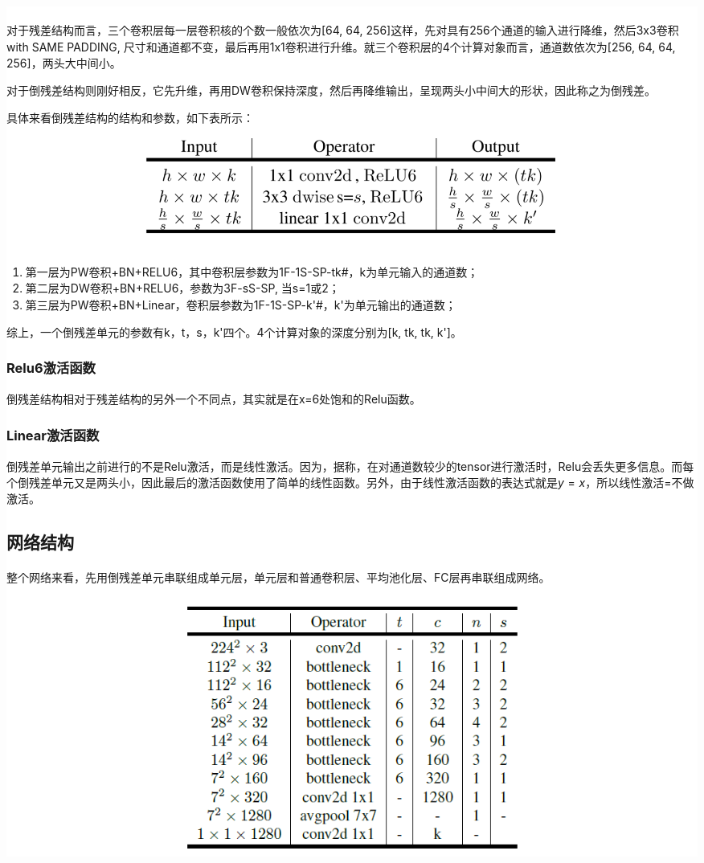 <br>对于残差结构而言，三个卷积层每一层卷积核的个数一般依次为[64, 64, 256]这样，先对具有256个通道的输入进行降维，然后3x3卷积 with SAME PADDING, 尺寸和通道都不变，最后再用1x1卷积进行升维。就三个卷积层的4个计算对象而言，通道数依次为[256, 64, 64, 256]，两头大中间小。

对于倒残差结构则刚好相反，它先升维，再用DW卷积保持深度，然后再降维输出，呈现两头小中间大的形状，因此称之为倒残差。

具体来看倒残差结构的结构和参数，如下表所示：
<br><div align=center><img title="" src="/img/net/ir2.png" width="60%" height="60%" align=center></div><br>

1. 第一层为PW卷积+BN+RELU6，其中卷积层参数为1F-1S-SP-tk#，k为单元输入的通道数；
2. 第二层为DW卷积+BN+RELU6，参数为3F-sS-SP, 当s=1或2；
3. 第三层为PW卷积+BN+Linear，卷积层参数为1F-1S-SP-k'#，k'为单元输出的通道数；

综上，一个倒残差单元的参数有k，t，s，k'四个。4个计算对象的深度分别为[k, tk, tk, k']。

### Relu6激活函数
倒残差结构相对于残差结构的另外一个不同点，其实就是在x=6处饱和的Relu函数。

### Linear激活函数
倒残差单元输出之前进行的不是Relu激活，而是线性激活。因为，据称，在对通道数较少的tensor进行激活时，Relu会丢失更多信息。而每个倒残差单元又是两头小，因此最后的激活函数使用了简单的线性函数。另外，由于线性激活函数的表达式就是$y = x$，所以线性激活=不做激活。

## 网络结构
整个网络来看，先用倒残差单元串联组成单元层，单元层和普通卷积层、平均池化层、FC层再串联组成网络。

<div align=center><img title="" src="/img/net/mbv2.png" width="50%" height="50%" align=center></div>
